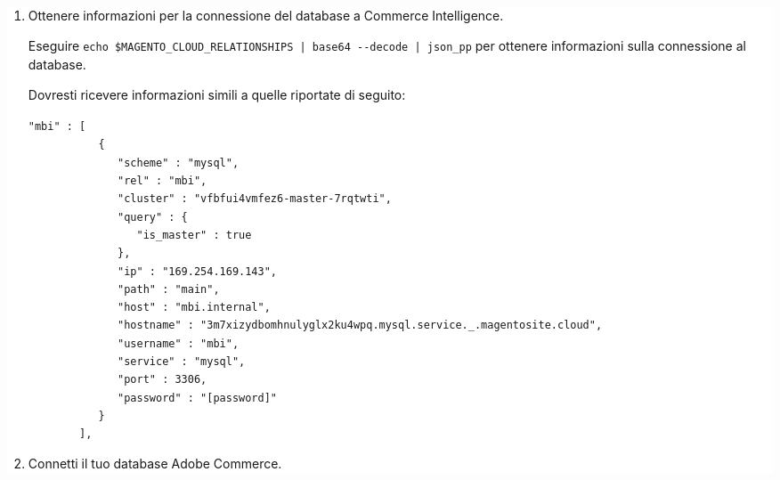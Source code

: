1. Ottenere informazioni per la connessione del database a Commerce Intelligence.

   Eseguire `echo $MAGENTO_CLOUD_RELATIONSHIPS | base64 --decode | json_pp` per ottenere informazioni sulla connessione al database.

   Dovresti ricevere informazioni simili a quelle riportate di seguito:

   ```
   "mbi" : [
              {
                 "scheme" : "mysql",
                 "rel" : "mbi",
                 "cluster" : "vfbfui4vmfez6-master-7rqtwti",
                 "query" : {
                    "is_master" : true
                 },
                 "ip" : "169.254.169.143",
                 "path" : "main",
                 "host" : "mbi.internal",
                 "hostname" : "3m7xizydbomhnulyglx2ku4wpq.mysql.service._.magentosite.cloud",
                 "username" : "mbi",
                 "service" : "mysql",
                 "port" : 3306,
                 "password" : "[password]"
              }
           ],
   ```

1. Connetti il tuo database Adobe Commerce.
